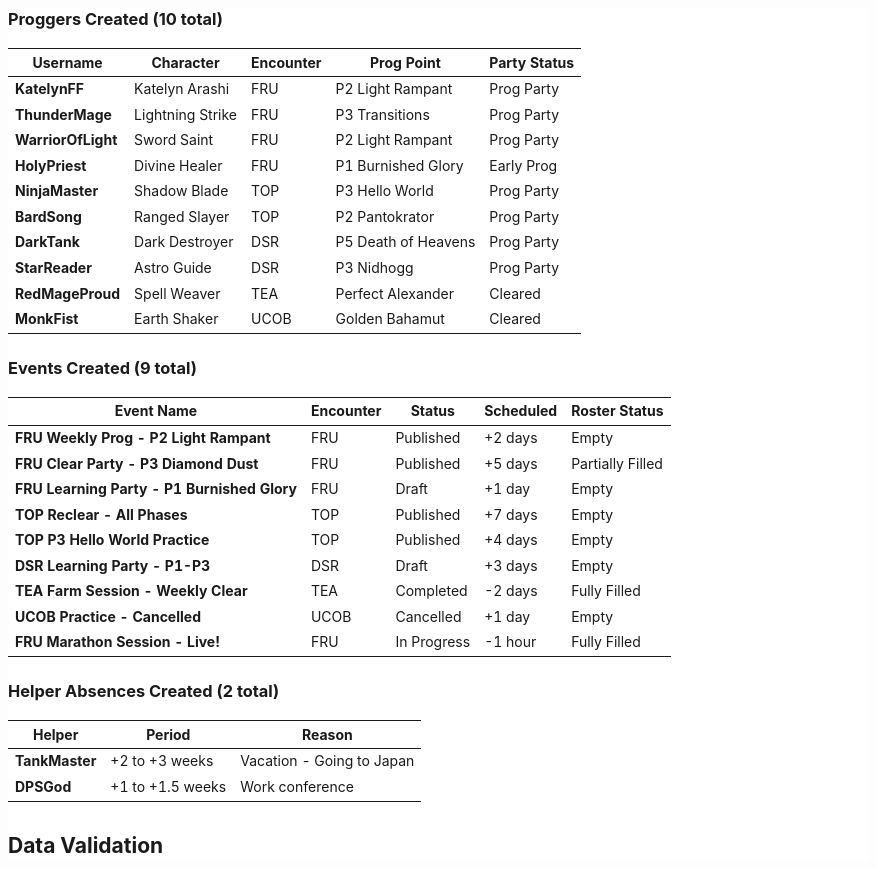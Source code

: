 ### Proggers Created (10 total)

| Username | Character | Encounter | Prog Point | Party Status |
|----------|-----------|-----------|------------|--------------|
| **KatelynFF** | Katelyn Arashi | FRU | P2 Light Rampant | Prog Party |
| **ThunderMage** | Lightning Strike | FRU | P3 Transitions | Prog Party |
| **WarriorOfLight** | Sword Saint | FRU | P2 Light Rampant | Prog Party |
| **HolyPriest** | Divine Healer | FRU | P1 Burnished Glory | Early Prog |
| **NinjaMaster** | Shadow Blade | TOP | P3 Hello World | Prog Party |
| **BardSong** | Ranged Slayer | TOP | P2 Pantokrator | Prog Party |
| **DarkTank** | Dark Destroyer | DSR | P5 Death of Heavens | Prog Party |
| **StarReader** | Astro Guide | DSR | P3 Nidhogg | Prog Party |
| **RedMageProud** | Spell Weaver | TEA | Perfect Alexander | Cleared |
| **MonkFist** | Earth Shaker | UCOB | Golden Bahamut | Cleared |

### Events Created (9 total)

| Event Name | Encounter | Status | Scheduled | Roster Status |
|------------|-----------|--------|-----------|---------------|
| **FRU Weekly Prog - P2 Light Rampant** | FRU | Published | +2 days | Empty |
| **FRU Clear Party - P3 Diamond Dust** | FRU | Published | +5 days | Partially Filled |
| **FRU Learning Party - P1 Burnished Glory** | FRU | Draft | +1 day | Empty |
| **TOP Reclear - All Phases** | TOP | Published | +7 days | Empty |
| **TOP P3 Hello World Practice** | TOP | Published | +4 days | Empty |
| **DSR Learning Party - P1-P3** | DSR | Draft | +3 days | Empty |
| **TEA Farm Session - Weekly Clear** | TEA | Completed | -2 days | Fully Filled |
| **UCOB Practice - Cancelled** | UCOB | Cancelled | +1 day | Empty |
| **FRU Marathon Session - Live!** | FRU | In Progress | -1 hour | Fully Filled |

### Helper Absences Created (2 total)

| Helper | Period | Reason |
|--------|--------|--------|
| **TankMaster** | +2 to +3 weeks | Vacation - Going to Japan |
| **DPSGod** | +1 to +1.5 weeks | Work conference |

## Data Validation
